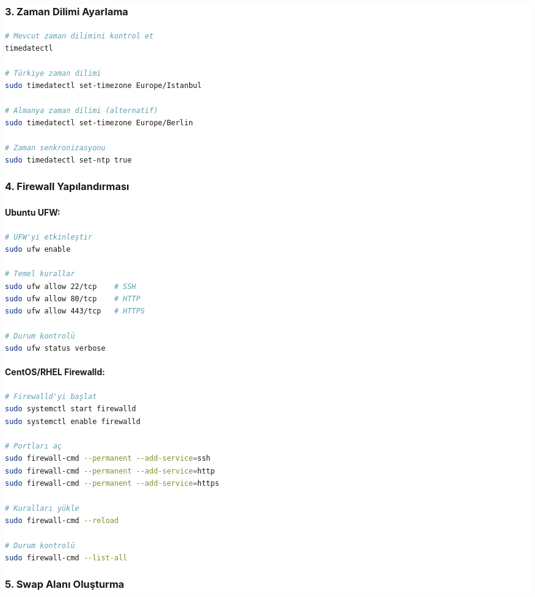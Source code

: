 ### 3. Zaman Dilimi Ayarlama

```bash
# Mevcut zaman dilimini kontrol et
timedatectl

# Türkiye zaman dilimi
sudo timedatectl set-timezone Europe/Istanbul

# Almanya zaman dilimi (alternatif)
sudo timedatectl set-timezone Europe/Berlin

# Zaman senkronizasyonu
sudo timedatectl set-ntp true
```

### 4. Firewall Yapılandırması

#### Ubuntu UFW:
```bash
# UFW'yi etkinleştir
sudo ufw enable

# Temel kurallar
sudo ufw allow 22/tcp    # SSH
sudo ufw allow 80/tcp    # HTTP
sudo ufw allow 443/tcp   # HTTPS

# Durum kontrolü
sudo ufw status verbose
```

#### CentOS/RHEL Firewalld:
```bash
# Firewalld'yi başlat
sudo systemctl start firewalld
sudo systemctl enable firewalld

# Portları aç
sudo firewall-cmd --permanent --add-service=ssh
sudo firewall-cmd --permanent --add-service=http
sudo firewall-cmd --permanent --add-service=https

# Kuralları yükle
sudo firewall-cmd --reload

# Durum kontrolü
sudo firewall-cmd --list-all
```

### 5. Swap Alanı Oluşturma

